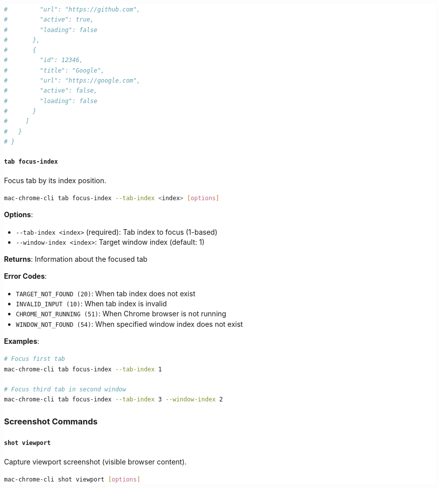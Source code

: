 ```bash
#         "url": "https://github.com",
#         "active": true,
#         "loading": false
#       },
#       {
#         "id": 12346,
#         "title": "Google",
#         "url": "https://google.com",
#         "active": false,
#         "loading": false
#       }
#     ]
#   }
# }
```

#### `tab focus-index`

Focus tab by its index position.

```bash
mac-chrome-cli tab focus-index --tab-index <index> [options]
```

**Options**:
- `--tab-index <index>` (required): Tab index to focus (1-based)
- `--window-index <index>`: Target window index (default: 1)

**Returns**: 
Information about the focused tab

**Error Codes**:
- `TARGET_NOT_FOUND (20)`: When tab index does not exist
- `INVALID_INPUT (10)`: When tab index is invalid
- `CHROME_NOT_RUNNING (51)`: When Chrome browser is not running
- `WINDOW_NOT_FOUND (54)`: When specified window index does not exist

**Examples**:
```bash
# Focus first tab
mac-chrome-cli tab focus-index --tab-index 1

# Focus third tab in second window
mac-chrome-cli tab focus-index --tab-index 3 --window-index 2
```

### Screenshot Commands

#### `shot viewport`

Capture viewport screenshot (visible browser content).

```bash
mac-chrome-cli shot viewport [options]
```
